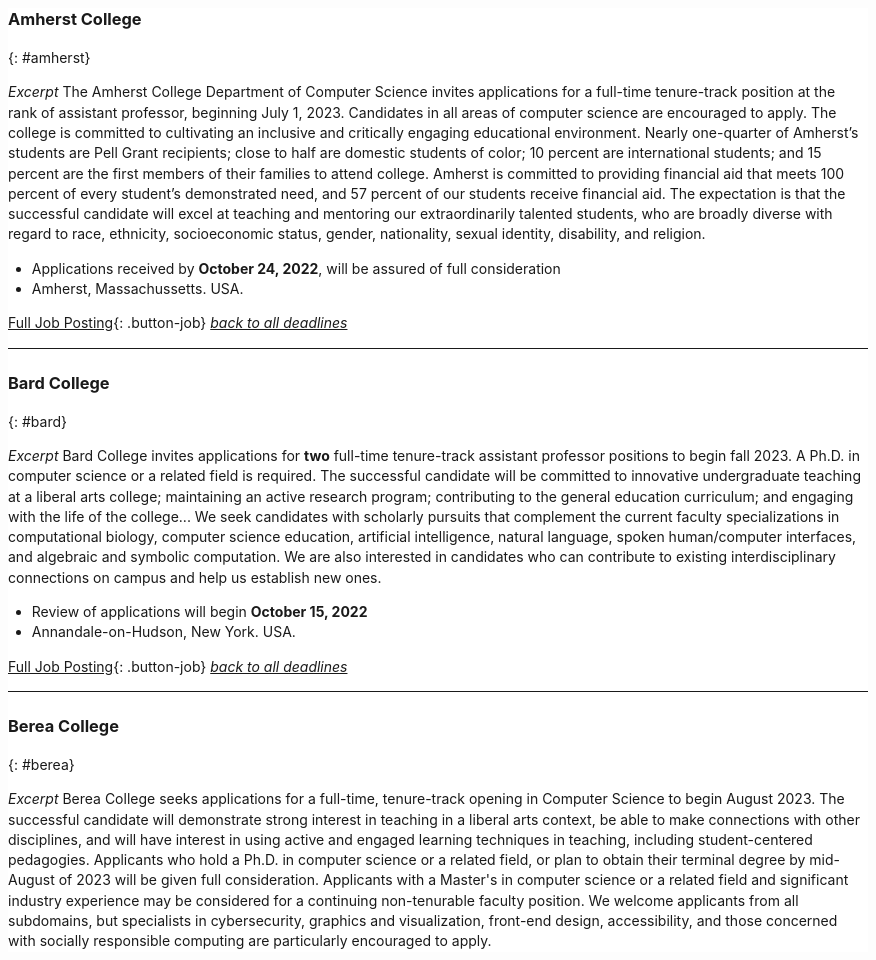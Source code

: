 
### Amherst College
{: #amherst}

_Excerpt_ The Amherst College Department of Computer Science invites applications for a full-time tenure-track position at the rank of assistant professor, beginning July 1, 2023.  Candidates in all areas of computer science are encouraged to apply.  The college is committed to cultivating an inclusive and critically engaging educational environment.  Nearly one-quarter of Amherst’s students are Pell Grant recipients; close to half are domestic students of color; 10 percent are international students; and 15 percent are the first members of their families to attend college.  Amherst is committed to providing financial aid that meets 100 percent of every student’s demonstrated need, and 57 percent of our students receive financial aid.  The expectation is that the successful candidate will excel at teaching and mentoring our extraordinarily talented students, who are broadly diverse with regard to race, ethnicity, socioeconomic status, gender, nationality, sexual identity, disability, and religion. 

- Applications received by **October 24, 2022**, will be assured of full consideration
- Amherst, Massachussetts. USA.

[Full Job Posting](https://apply.interfolio.com/113839){: .button-job}
[_back to all deadlines_](#deadlines)

------------

### Bard College
{: #bard}

_Excerpt_ Bard College invites applications for **two** full-time tenure-track assistant professor positions to begin fall 2023.  A Ph.D. in computer science or a related field is required.  The successful candidate will be committed to innovative undergraduate teaching at a liberal arts college; maintaining an active research program; contributing to the general education curriculum; and engaging with the life of the college... We seek candidates with scholarly pursuits that complement the current faculty specializations in computational biology, computer science education, artificial intelligence, natural language, spoken human/computer interfaces, and algebraic and symbolic computation.  We are also interested in candidates who can contribute to existing interdisciplinary connections on campus and help us establish new ones.

- Review of applications will begin **October 15, 2022**
- Annandale-on-Hudson, New York. USA.

[Full Job Posting](https://apply.interfolio.com/113677){: .button-job}
[_back to all deadlines_](#deadlines)

------------

### Berea College
{: #berea}

_Excerpt_ Berea College seeks applications for a full-time, tenure-track opening in Computer Science to begin August 2023. The successful candidate will demonstrate strong interest in teaching in a liberal arts context, be able to make connections with other disciplines, and will have interest in using active and engaged learning techniques in teaching, including student-centered pedagogies. Applicants who hold a Ph.D. in computer science or a related field, or plan to obtain their terminal degree by mid-August of 2023 will be given full consideration. Applicants with a Master's in computer science or a related field and significant industry experience may be considered for a continuing non-tenurable faculty position. We welcome applicants from all subdomains, but specialists in cybersecurity, graphics and visualization, front-end design, accessibility, and those concerned with socially responsible computing are particularly encouraged to apply.
